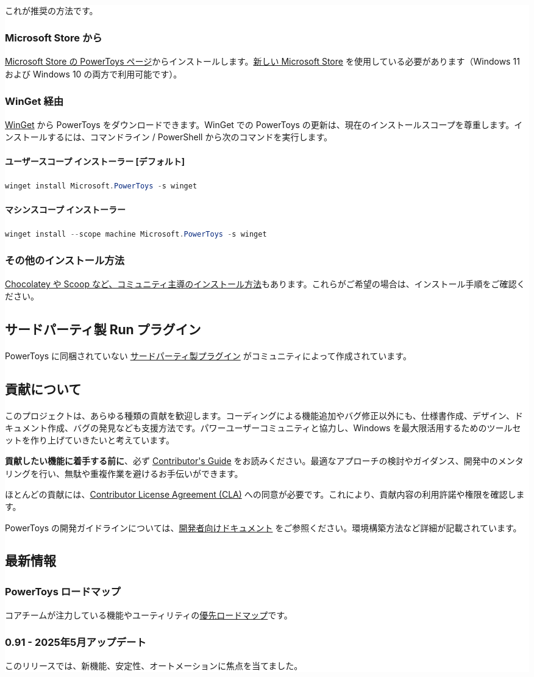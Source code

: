 これが推奨の方法です。

### Microsoft Store から

[Microsoft Store の PowerToys ページ][microsoft-store-link]からインストールします。[新しい Microsoft Store](https://blogs.windows.com/windowsExperience/2021/06/24/building-a-new-open-microsoft-store-on-windows-11/) を使用している必要があります（Windows 11 および Windows 10 の両方で利用可能です）。

### WinGet 経由
[WinGet][winget-link] から PowerToys をダウンロードできます。WinGet での PowerToys の更新は、現在のインストールスコープを尊重します。インストールするには、コマンドライン / PowerShell から次のコマンドを実行します。

#### ユーザースコープ インストーラー [デフォルト]
```powershell
winget install Microsoft.PowerToys -s winget
```

#### マシンスコープ インストーラー

```powershell
winget install --scope machine Microsoft.PowerToys -s winget
```

### その他のインストール方法

[Chocolatey や Scoop など、コミュニティ主導のインストール方法](./doc/unofficialInstallMethods.md)もあります。これらがご希望の場合は、インストール手順をご確認ください。

## サードパーティ製 Run プラグイン

PowerToys に同梱されていない [サードパーティ製プラグイン](./doc/thirdPartyRunPlugins.md) がコミュニティによって作成されています。

## 貢献について

このプロジェクトは、あらゆる種類の貢献を歓迎します。コーディングによる機能追加やバグ修正以外にも、仕様書作成、デザイン、ドキュメント作成、バグの発見なども支援方法です。パワーユーザーコミュニティと協力し、Windows を最大限活用するためのツールセットを作り上げていきたいと考えています。

**貢献したい機能に着手する前に**、必ず [Contributor's Guide](CONTRIBUTING.md) をお読みください。最適なアプローチの検討やガイダンス、開発中のメンタリングを行い、無駄や重複作業を避けるお手伝いができます。

ほとんどの貢献には、[Contributor License Agreement (CLA)][oss-CLA] への同意が必要です。これにより、貢献内容の利用許諾や権限を確認します。

PowerToys の開発ガイドラインについては、[開発者向けドキュメント](/doc/devdocs) をご参照ください。環境構築方法など詳細が記載されています。

## 最新情報

### PowerToys ロードマップ

コアチームが注力している機能やユーティリティの[優先ロードマップ][roadmap]です。

### 0.91 - 2025年5月アップデート

このリリースでは、新機能、安定性、オートメーションに焦点を当てました。


[github-next-release-work]: https://github.com/microsoft/PowerToys/issues?q=is%3Aissue+milestone%3A%22PowerToys+0.92%22
[github-current-release-work]: https://github.com/microsoft/PowerToys/issues?q=is%3Aissue+milestone%3A%22PowerToys+0.91%22
[ptUserX64]: https://github.com/microsoft/PowerToys/releases/download/v0.91.1/PowerToysUserSetup-0.91.1-x64.exe 
[ptUserArm64]: https://github.com/microsoft/PowerToys/releases/download/v0.91.1/PowerToysUserSetup-0.91.1-arm64.exe 
[ptMachineX64]: https://github.com/microsoft/PowerToys/releases/download/v0.91.1/PowerToysSetup-0.91.1-x64.exe 
[ptMachineArm64]: https://github.com/microsoft/PowerToys/releases/download/v0.91.1/PowerToysSetup-0.91.1-arm64.exe
[oss-CLA]: https://cla.opensource.microsoft.com
[oss-conduct-code]: CODE_OF_CONDUCT.md
[community-link]: COMMUNITY.md
[github-release-link]: https://aka.ms/installPowerToys
[microsoft-store-link]: https://aka.ms/getPowertoys
[winget-link]: https://github.com/microsoft/winget-cli#installing-the-client
[roadmap]: https://github.com/microsoft/PowerToys/wiki/Roadmap
[privacy-link]: http://go.microsoft.com/fwlink/?LinkId=521839
[loc-bug]: https://github.com/microsoft/PowerToys/issues/new?assignees=&labels=&template=translation_issue.md&title=
[usingPowerToys-docs-link]: https://aka.ms/powertoys-docs